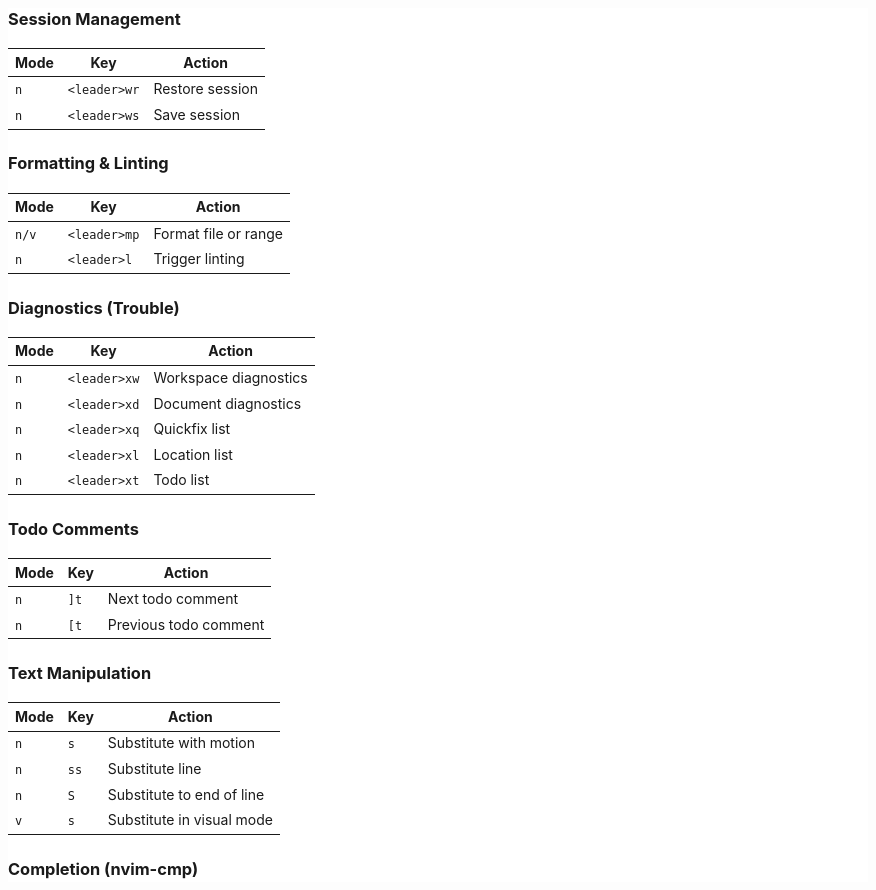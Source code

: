### Session Management

| Mode | Key          | Action          |
| ---- | ------------ | --------------- |
| `n`  | `<leader>wr` | Restore session |
| `n`  | `<leader>ws` | Save session    |

### Formatting & Linting

| Mode  | Key          | Action               |
| ----- | ------------ | -------------------- |
| `n/v` | `<leader>mp` | Format file or range |
| `n`   | `<leader>l`  | Trigger linting      |

### Diagnostics (Trouble)

| Mode | Key          | Action                |
| ---- | ------------ | --------------------- |
| `n`  | `<leader>xw` | Workspace diagnostics |
| `n`  | `<leader>xd` | Document diagnostics  |
| `n`  | `<leader>xq` | Quickfix list         |
| `n`  | `<leader>xl` | Location list         |
| `n`  | `<leader>xt` | Todo list             |

### Todo Comments

| Mode | Key  | Action                |
| ---- | ---- | --------------------- |
| `n`  | `]t` | Next todo comment     |
| `n`  | `[t` | Previous todo comment |

### Text Manipulation

| Mode | Key  | Action                    |
| ---- | ---- | ------------------------- |
| `n`  | `s`  | Substitute with motion    |
| `n`  | `ss` | Substitute line           |
| `n`  | `S`  | Substitute to end of line |
| `v`  | `s`  | Substitute in visual mode |

### Completion (nvim-cmp)
